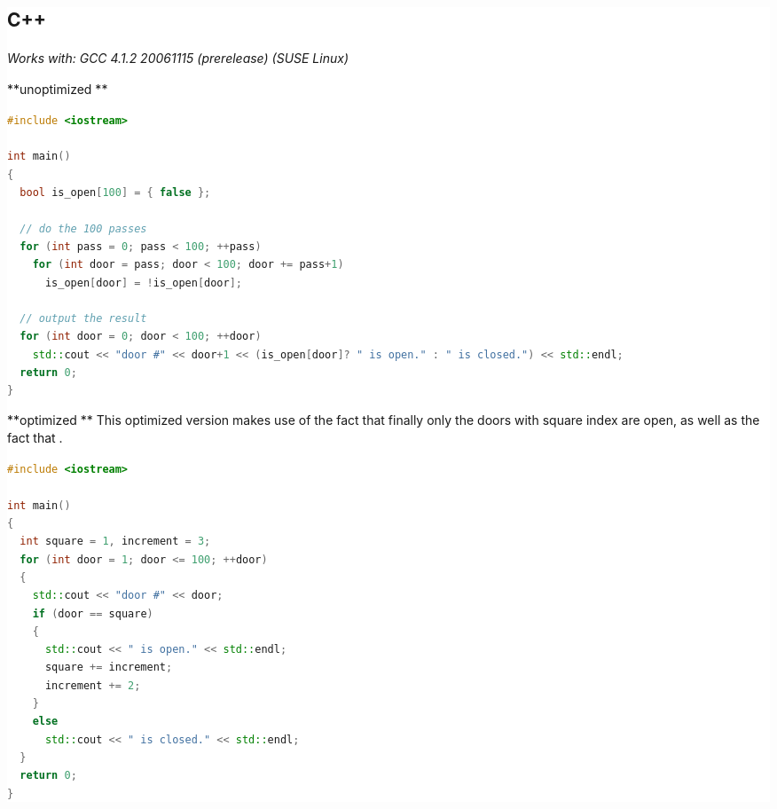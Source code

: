 

## C++

*Works with: GCC 4.1.2 20061115 (prerelease) (SUSE Linux)*

**unoptimized **

```cpp
#include <iostream>

int main()
{
  bool is_open[100] = { false };

  // do the 100 passes
  for (int pass = 0; pass < 100; ++pass)
    for (int door = pass; door < 100; door += pass+1)
      is_open[door] = !is_open[door];

  // output the result
  for (int door = 0; door < 100; ++door)
    std::cout << "door #" << door+1 << (is_open[door]? " is open." : " is closed.") << std::endl;
  return 0;
}
```


**optimized **
This optimized version makes use of the fact that finally only the doors with square index are open, as well as the fact that <math>(n+1)^2 = 1 + 3 + 5 + \ldots + (2n+1)</math>.


```cpp
#include <iostream>

int main()
{
  int square = 1, increment = 3;
  for (int door = 1; door <= 100; ++door)
  {
    std::cout << "door #" << door;
    if (door == square)
    {
      std::cout << " is open." << std::endl;
      square += increment;
      increment += 2;
    }
    else
      std::cout << " is closed." << std::endl;
  }
  return 0;
}
```
